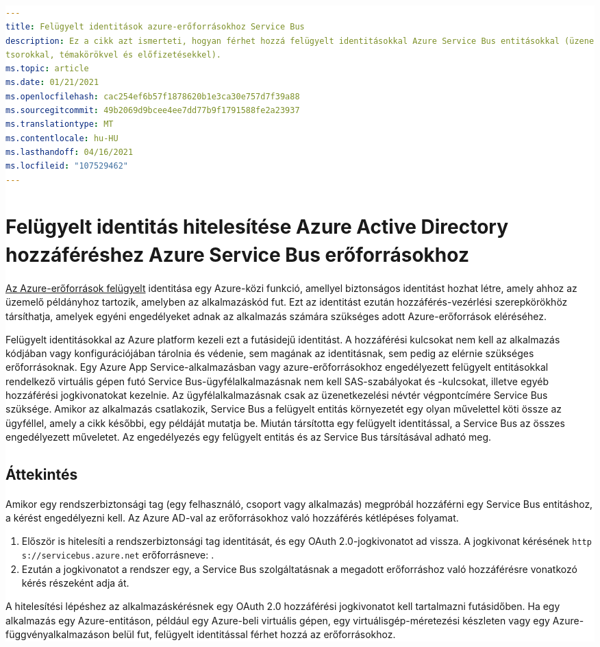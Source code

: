 ```yaml
---
title: Felügyelt identitások azure-erőforrásokhoz Service Bus
description: Ez a cikk azt ismerteti, hogyan férhet hozzá felügyelt identitásokkal Azure Service Bus entitásokkal (üzenetsorokkal, témakörökvel és előfizetésekkel).
ms.topic: article
ms.date: 01/21/2021
ms.openlocfilehash: cac254ef6b57f1878620b1e3ca30e757d7f39a88
ms.sourcegitcommit: 49b2069d9bcee4ee7dd77b9f1791588fe2a23937
ms.translationtype: MT
ms.contentlocale: hu-HU
ms.lasthandoff: 04/16/2021
ms.locfileid: "107529462"
---
```

# <a name="authenticate-a-managed-identity-with-azure-active-directory-to-access-azure-service-bus-resources"></a>Felügyelt identitás hitelesítése Azure Active Directory hozzáféréshez Azure Service Bus erőforrásokhoz
[Az Azure-erőforrások felügyelt](../active-directory/managed-identities-azure-resources/overview.md) identitása egy Azure-közi funkció, amellyel biztonságos identitást hozhat létre, amely ahhoz az üzemelő példányhoz tartozik, amelyben az alkalmazáskód fut. Ezt az identitást ezután hozzáférés-vezérlési szerepkörökhöz társíthatja, amelyek egyéni engedélyeket adnak az alkalmazás számára szükséges adott Azure-erőforrások eléréséhez.

Felügyelt identitásokkal az Azure platform kezeli ezt a futásidejű identitást. A hozzáférési kulcsokat nem kell az alkalmazás kódjában vagy konfigurációjában tárolnia és védenie, sem magának az identitásnak, sem pedig az elérnie szükséges erőforrásoknak. Egy Azure App Service-alkalmazásban vagy azure-erőforrásokhoz engedélyezett felügyelt entitásokkal rendelkező virtuális gépen futó Service Bus-ügyfélalkalmazásnak nem kell SAS-szabályokat és -kulcsokat, illetve egyéb hozzáférési jogkivonatokat kezelnie. Az ügyfélalkalmazásnak csak az üzenetkezelési névtér végpontcímére Service Bus szüksége. Amikor az alkalmazás csatlakozik, Service Bus a felügyelt entitás környezetét egy olyan művelettel köti össze az ügyféllel, amely a cikk későbbi, egy példáját mutatja be. Miután társította egy felügyelt identitással, a Service Bus az összes engedélyezett műveletet. Az engedélyezés egy felügyelt entitás és az Service Bus társításával adható meg. 

## <a name="overview"></a>Áttekintés
Amikor egy rendszerbiztonsági tag (egy felhasználó, csoport vagy alkalmazás) megpróbál hozzáférni egy Service Bus entitáshoz, a kérést engedélyezni kell. Az Azure AD-val az erőforrásokhoz való hozzáférés kétlépéses folyamat. 

 1. Először is hitelesíti a rendszerbiztonsági tag identitását, és egy OAuth 2.0-jogkivonatot ad vissza. A jogkivonat kérésének `https://servicebus.azure.net` erőforrásneve: .
 1. Ezután a jogkivonatot a rendszer egy, a Service Bus szolgáltatásnak a megadott erőforráshoz való hozzáférésre vonatkozó kérés részeként adja át.

A hitelesítési lépéshez az alkalmazáskérésnek egy OAuth 2.0 hozzáférési jogkivonatot kell tartalmazni futásidőben. Ha egy alkalmazás egy Azure-entitáson, például egy Azure-beli virtuális gépen, egy virtuálisgép-méretezési készleten vagy egy Azure-függvényalkalmazáson belül fut, felügyelt identitással férhet hozzá az erőforrásokhoz. 
